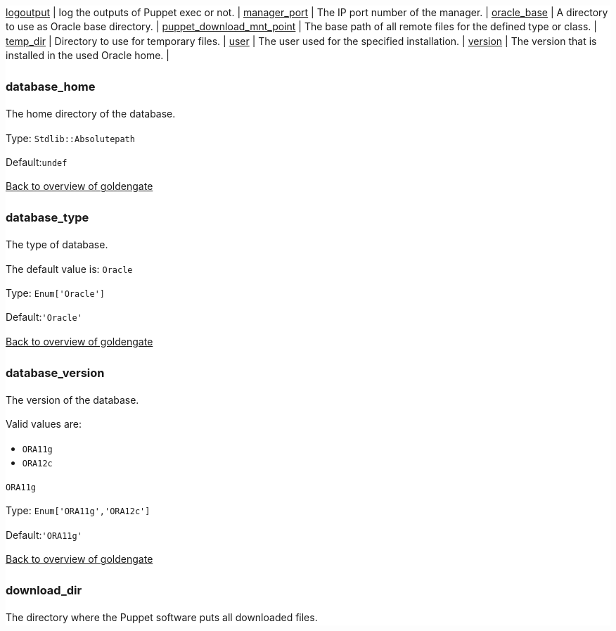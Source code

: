 [logoutput](#goldengate_logoutput)                                 | log the outputs of Puppet exec or not.                             |
[manager_port](#goldengate_manager_port)                           | The IP port number of the manager.                                 |
[oracle_base](#goldengate_oracle_base)                             | A directory to use as Oracle base directory.                       |
[puppet_download_mnt_point](#goldengate_puppet_download_mnt_point) | The base path of all remote files for the defined type or class.   |
[temp_dir](#goldengate_temp_dir)                                   | Directory to use for temporary files.                              |
[user](#goldengate_user)                                           | The user used for the specified installation.                      |
[version](#goldengate_version)                                     | The version that is installed in the used Oracle home.             |




### database_home<a name='goldengate_database_home'>

The home directory of the database.

Type: `Stdlib::Absolutepath`

Default:`undef`

[Back to overview of goldengate](#attributes)

### database_type<a name='goldengate_database_type'>

The type of database.

The default value is: `Oracle`

Type: `Enum['Oracle']`

Default:`'Oracle'`

[Back to overview of goldengate](#attributes)

### database_version<a name='goldengate_database_version'>

The version of the database.

Valid values are:
- `ORA11g`
- `ORA12c`

`ORA11g`

Type: `Enum['ORA11g','ORA12c']`

Default:`'ORA11g'`

[Back to overview of goldengate](#attributes)

### download_dir<a name='goldengate_download_dir'>

The directory where the Puppet software puts all downloaded files.
